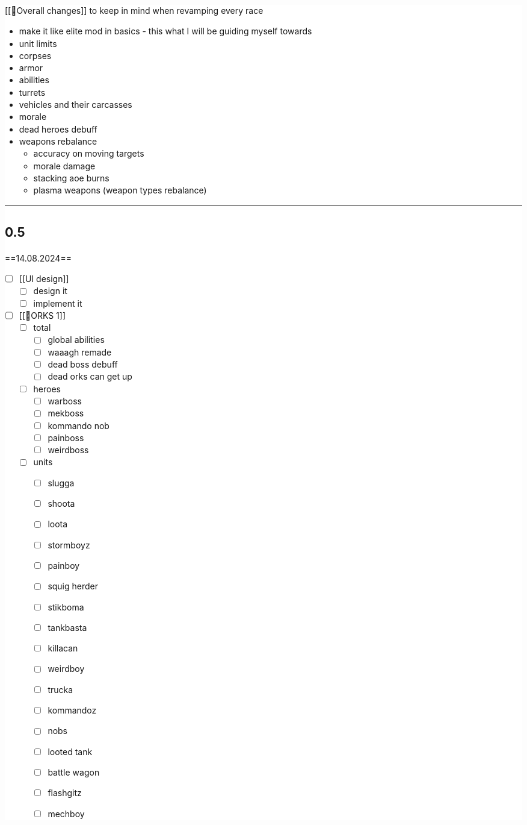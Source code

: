 [[🔧Overall changes]] to keep in mind when revamping every race
- make it like elite mod in basics - this what I will be guiding myself towards
- unit limits
- corpses
- armor
- abilities
- turrets
- vehicles and their carcasses
- morale
- dead heroes debuff
- weapons rebalance
	- accuracy on moving targets
	- morale damage
	- stacking aoe burns
	- plasma weapons (weapon types rebalance)	
---
## 0.5

==14.08.2024==
- [ ] [[UI design]]
	- [ ] design it
	- [ ] implement it
- [ ] [[💚ORKS 1]]
	- [ ] total
		- [ ] global abilities
		- [ ] waaagh remade
		- [ ] dead boss debuff
		- [ ] dead orks can get up
	- [ ] heroes
		- [ ] warboss
		- [ ] mekboss
		- [ ] kommando nob
		- [ ] painboss
		- [ ] weirdboss
	- [ ] units
		- [ ] slugga
		- [ ] shoota
		- [ ] loota
		- [ ] stormboyz
		- [ ] painboy
		- [ ] squig herder

		- [ ] stikboma
		- [ ] tankbasta
		- [ ] killacan
		- [ ] weirdboy
		- [ ] trucka

		- [ ] kommandoz
		- [ ] nobs
		- [ ] looted tank
		- [ ] battle wagon
		- [ ] flashgitz
		- [ ] mechboy
